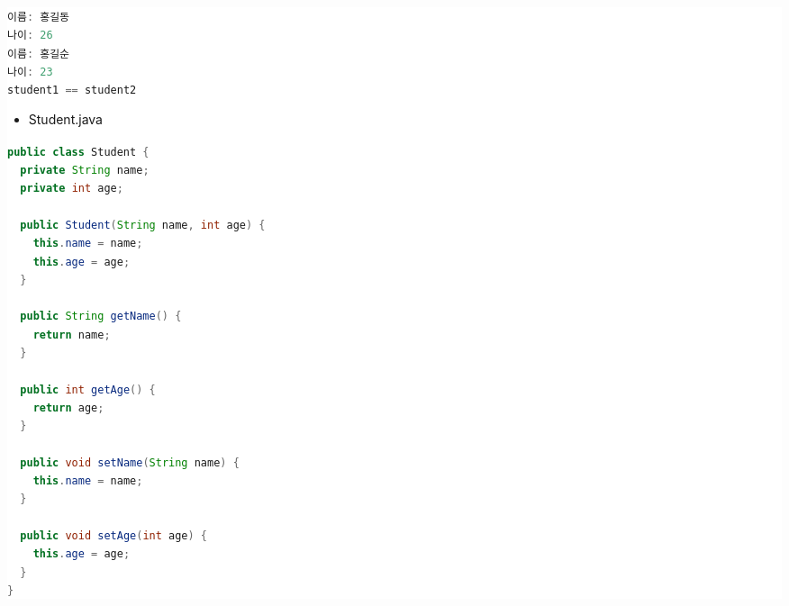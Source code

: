 ```java
이름: 홍길동
나이: 26
이름: 홍길순
나이: 23
student1 == student2
```

* Student.java

```java
public class Student {
  private String name;
  private int age;

  public Student(String name, int age) {
    this.name = name;
    this.age = age;
  }

  public String getName() {
    return name;
  }

  public int getAge() {
    return age;
  }

  public void setName(String name) {
    this.name = name;
  }

  public void setAge(int age) {
    this.age = age;
  }
}
```

